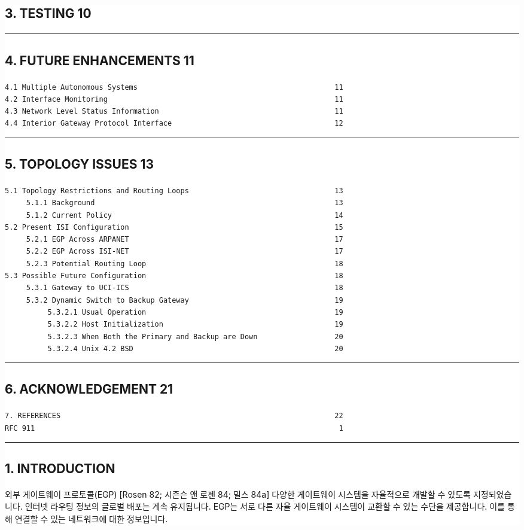 ## **3. TESTING                                                                   10**
---
## **4. FUTURE ENHANCEMENTS                                                       11**

```text
4.1 Multiple Autonomous Systems                                              11
4.2 Interface Monitoring                                                     11
4.3 Network Level Status Information                                         11
4.4 Interior Gateway Protocol Interface                                      12
```

---
## **5. TOPOLOGY ISSUES                                                           13**

```text
5.1 Topology Restrictions and Routing Loops                                  13
     5.1.1 Background                                                        13
     5.1.2 Current Policy                                                    14
5.2 Present ISI Configuration                                                15
     5.2.1 EGP Across ARPANET                                                17
     5.2.2 EGP Across ISI-NET                                                17
     5.2.3 Potential Routing Loop                                            18
5.3 Possible Future Configuration                                            18
     5.3.1 Gateway to UCI-ICS                                                18
     5.3.2 Dynamic Switch to Backup Gateway                                  19
          5.3.2.1 Usual Operation                                            19
          5.3.2.2 Host Initialization                                        19
          5.3.2.3 When Both the Primary and Backup are Down                  20
          5.3.2.4 Unix 4.2 BSD                                               20
```

---
## **6. ACKNOWLEDGEMENT                                                           21**

```text
7. REFERENCES                                                                22
RFC 911                                                                       1
```

---
## **1. INTRODUCTION**

외부 게이트웨이 프로토콜\(EGP\) \[Rosen 82; 시즌슨 앤 로젠 84; 밀스 84a\]
다양한 게이트웨이 시스템을 자율적으로 개발할 수 있도록 지정되었습니다.
인터넷 라우팅 정보의 글로벌 배포는 계속 유지됩니다.
EGP는 서로 다른 자율 게이트웨이 시스템이 교환할 수 있는 수단을 제공합니다.
이를 통해 연결할 수 있는 네트워크에 대한 정보입니다.
